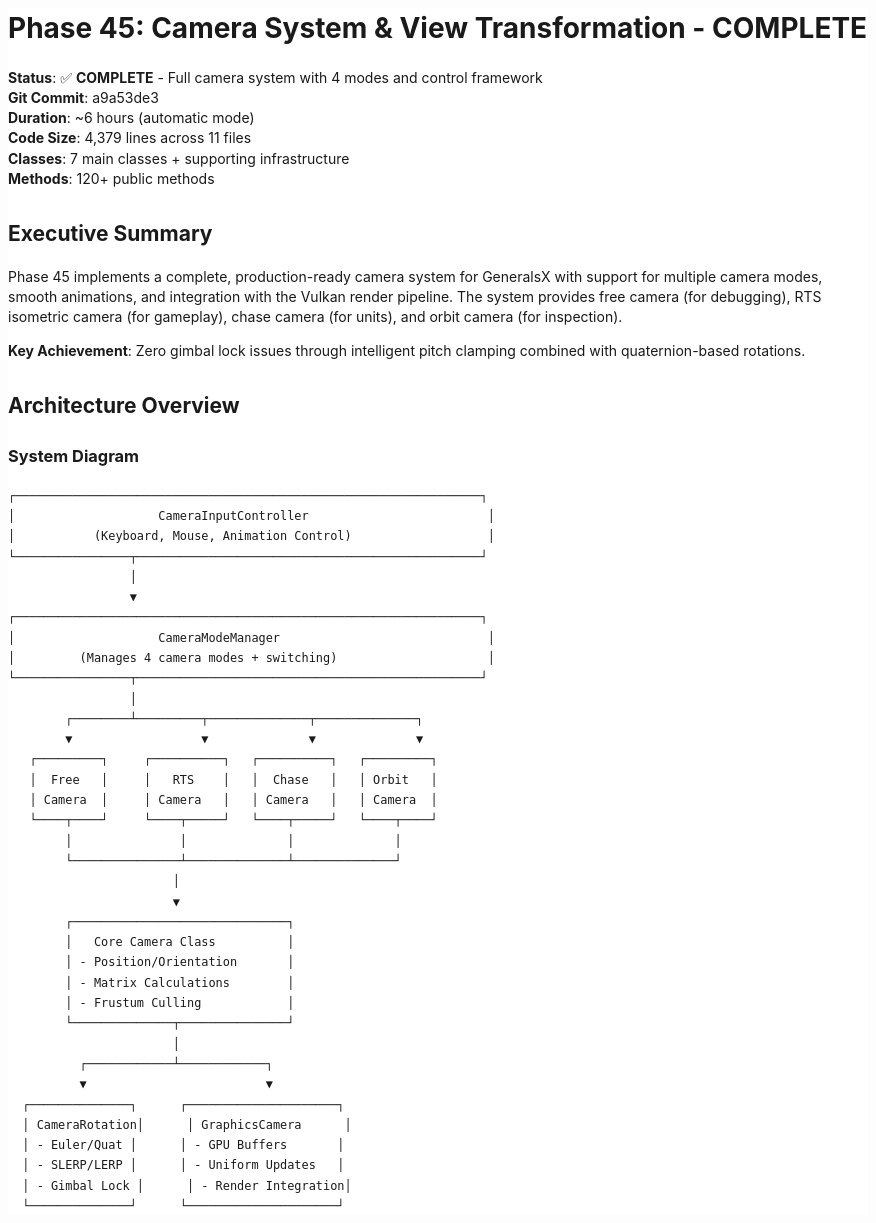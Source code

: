 # Phase 45: Camera System & View Transformation - COMPLETE

**Status**: ✅ **COMPLETE** - Full camera system with 4 modes and control framework  
**Git Commit**: a9a53de3  
**Duration**: ~6 hours (automatic mode)  
**Code Size**: 4,379 lines across 11 files  
**Classes**: 7 main classes + supporting infrastructure  
**Methods**: 120+ public methods

## Executive Summary

Phase 45 implements a complete, production-ready camera system for GeneralsX with support for multiple camera modes, smooth animations, and integration with the Vulkan render pipeline. The system provides free camera (for debugging), RTS isometric camera (for gameplay), chase camera (for units), and orbit camera (for inspection).

**Key Achievement**: Zero gimbal lock issues through intelligent pitch clamping combined with quaternion-based rotations.

## Architecture Overview

### System Diagram

```
┌─────────────────────────────────────────────────────────────────┐
│                    CameraInputController                         │
│           (Keyboard, Mouse, Animation Control)                   │
└────────────────┬────────────────────────────────────────────────┘
                 │
                 ▼
┌─────────────────────────────────────────────────────────────────┐
│                    CameraModeManager                             │
│         (Manages 4 camera modes + switching)                     │
└────────────────┬────────────────────────────────────────────────┘
                 │
        ┌────────┴─────────┬──────────────┬──────────────┐
        ▼                  ▼              ▼              ▼
   ┌─────────┐     ┌──────────┐   ┌──────────┐   ┌─────────┐
   │  Free   │     │   RTS    │   │  Chase   │   │ Orbit   │
   │ Camera  │     │ Camera   │   │ Camera   │   │ Camera  │
   └────┬────┘     └────┬─────┘   └────┬─────┘   └────┬────┘
        │               │              │              │
        └───────────────┴──────────────┴──────────────┘
                       │
                       ▼
        ┌──────────────────────────────┐
        │   Core Camera Class          │
        │ - Position/Orientation       │
        │ - Matrix Calculations        │
        │ - Frustum Culling            │
        └──────────────┬───────────────┘
                       │
          ┌────────────┴────────────┐
          ▼                         ▼
  ┌──────────────┐      ┌─────────────────────┐
  │ CameraRotation│      │ GraphicsCamera      │
  │ - Euler/Quat │      │ - GPU Buffers       │
  │ - SLERP/LERP │      │ - Uniform Updates   │
  │ - Gimbal Lock │      │ - Render Integration│
  └──────────────┘      └─────────────────────┘
```
